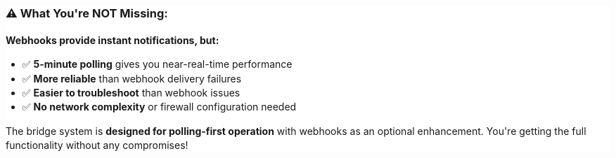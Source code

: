 ### **⚠️ What You're NOT Missing:**

**Webhooks provide instant notifications, but:**
- ✅ **5-minute polling** gives you near-real-time performance  
- ✅ **More reliable** than webhook delivery failures
- ✅ **Easier to troubleshoot** than webhook issues
- ✅ **No network complexity** or firewall configuration needed

The bridge system is **designed for polling-first operation** with webhooks as an optional enhancement. You're getting the full functionality without any compromises!

